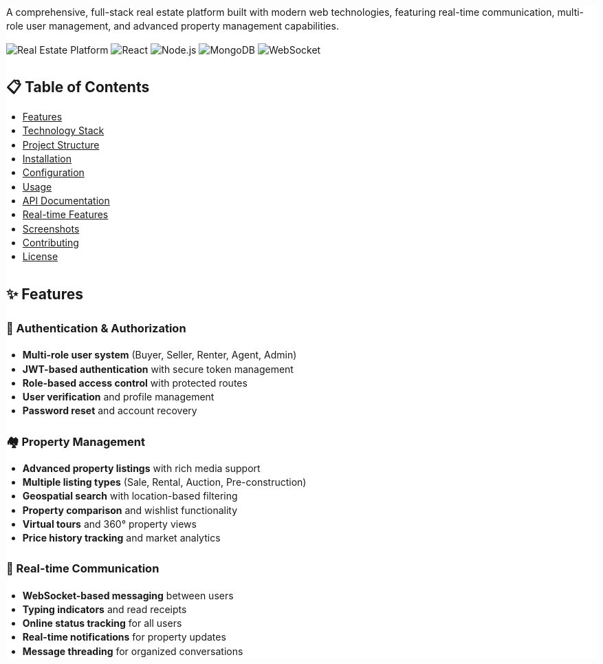 A comprehensive, full-stack real estate platform built with modern web technologies, featuring real-time communication, multi-role user management, and advanced property management capabilities.

![Real Estate Platform](https://img.shields.io/badge/Real%20Estate-Platform-blue)
![React](https://img.shields.io/badge/React-18.2.0-blue)
![Node.js](https://img.shields.io/badge/Node.js-Express-green)
![MongoDB](https://img.shields.io/badge/MongoDB-Database-green)
![WebSocket](https://img.shields.io/badge/WebSocket-Real--time-orange)

## 📋 Table of Contents

- [Features](#-features)
- [Technology Stack](#-technology-stack)
- [Project Structure](#-project-structure)
- [Installation](#-installation)
- [Configuration](#-configuration)
- [Usage](#-usage)
- [API Documentation](#-api-documentation)
- [Real-time Features](#-real-time-features)
- [Screenshots](#-screenshots)
- [Contributing](#-contributing)
- [License](#-license)

## ✨ Features

### 🔐 Authentication & Authorization
- **Multi-role user system** (Buyer, Seller, Renter, Agent, Admin)
- **JWT-based authentication** with secure token management
- **Role-based access control** with protected routes
- **User verification** and profile management
- **Password reset** and account recovery

### 🏘️ Property Management
- **Advanced property listings** with rich media support
- **Multiple listing types** (Sale, Rental, Auction, Pre-construction)
- **Geospatial search** with location-based filtering
- **Property comparison** and wishlist functionality
- **Virtual tours** and 360° property views
- **Price history tracking** and market analytics

### 💬 Real-time Communication
- **WebSocket-based messaging** between users
- **Typing indicators** and read receipts
- **Online status tracking** for all users
- **Real-time notifications** for property updates
- **Message threading** for organized conversations
